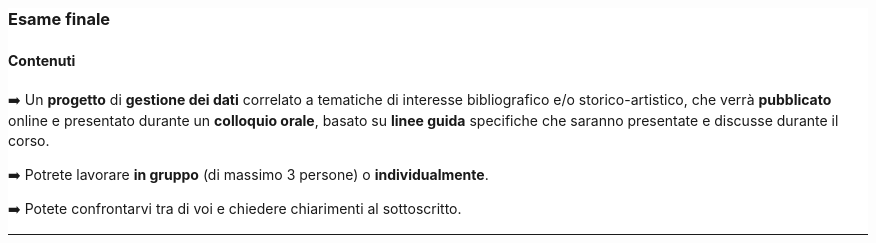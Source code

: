 ### Esame finale

#### Contenuti

➡️ Un **progetto** di **gestione dei dati** correlato a tematiche di interesse bibliografico e/o storico-artistico, che verrà **pubblicato** online e presentato durante un **colloquio orale**, basato su **linee guida** specifiche che saranno presentate e discusse durante il corso.

➡️ Potrete lavorare **in gruppo** (di massimo 3 persone) o **individualmente**. 

➡️ Potete confrontarvi tra di voi e chiedere chiarimenti al sottoscritto.

---
